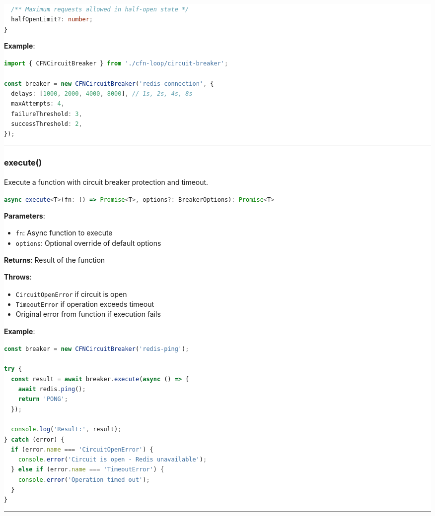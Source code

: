 ```typescript
  /** Maximum requests allowed in half-open state */
  halfOpenLimit?: number;
}
```

**Example**:

```typescript
import { CFNCircuitBreaker } from './cfn-loop/circuit-breaker';

const breaker = new CFNCircuitBreaker('redis-connection', {
  delays: [1000, 2000, 4000, 8000], // 1s, 2s, 4s, 8s
  maxAttempts: 4,
  failureThreshold: 3,
  successThreshold: 2,
});
```

---

### execute()

Execute a function with circuit breaker protection and timeout.

```typescript
async execute<T>(fn: () => Promise<T>, options?: BreakerOptions): Promise<T>
```

**Parameters**:
- `fn`: Async function to execute
- `options`: Optional override of default options

**Returns**: Result of the function

**Throws**:
- `CircuitOpenError` if circuit is open
- `TimeoutError` if operation exceeds timeout
- Original error from function if execution fails

**Example**:

```typescript
const breaker = new CFNCircuitBreaker('redis-ping');

try {
  const result = await breaker.execute(async () => {
    await redis.ping();
    return 'PONG';
  });

  console.log('Result:', result);
} catch (error) {
  if (error.name === 'CircuitOpenError') {
    console.error('Circuit is open - Redis unavailable');
  } else if (error.name === 'TimeoutError') {
    console.error('Operation timed out');
  }
}
```

---
